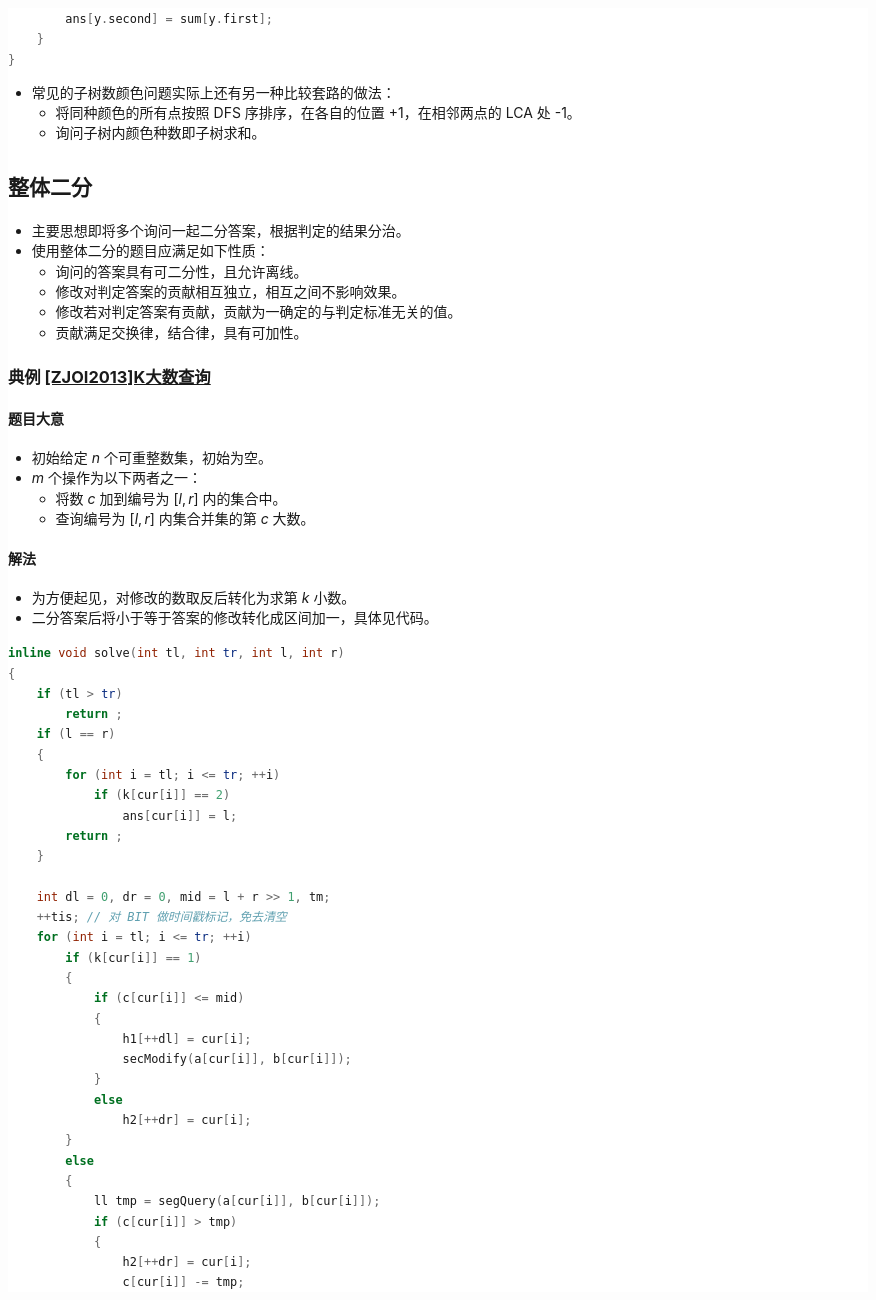 ```cpp
		ans[y.second] = sum[y.first];
	}
}
```
- 常见的子树数颜色问题实际上还有另一种比较套路的做法：
	- 将同种颜色的所有点按照 $\text{DFS}$ 序排序，在各自的位置 $\text{+1}$，在相邻两点的 $\text{LCA}$ 处 $\text{-1}$。
	- 询问子树内颜色种数即子树求和。

## 整体二分
- 主要思想即将多个询问一起二分答案，根据判定的结果分治。
- 使用整体二分的题目应满足如下性质：
  - 询问的答案具有可二分性，且允许离线。
  - 修改对判定答案的贡献相互独立，相互之间不影响效果。
  - 修改若对判定答案有贡献，贡献为一确定的与判定标准无关的值。
  - 贡献满足交换律，结合律，具有可加性。
### 典例 [[ZJOI2013]K大数查询](https://www.luogu.com.cn/problem/P3332)

#### 题目大意

- 初始给定 $n$ 个可重整数集，初始为空。
- $m$ 个操作为以下两者之一：
  - 将数 $c$ 加到编号为 $[l,r]$ 内的集合中。
  - 查询编号为 $[l,r]$ 内集合并集的第 $c$ 大数。


#### 解法

- 为方便起见，对修改的数取反后转化为求第 $k$ 小数。
- 二分答案后将小于等于答案的修改转化成区间加一，具体见代码。
```cpp
inline void solve(int tl, int tr, int l, int r)
{
	if (tl > tr) 
		return ;
	if (l == r)
	{
		for (int i = tl; i <= tr; ++i)
			if (k[cur[i]] == 2)
				ans[cur[i]] = l;
		return ;
	}
	
	int dl = 0, dr = 0, mid = l + r >> 1, tm; 
	++tis; // 对 BIT 做时间戳标记，免去清空 
	for (int i = tl; i <= tr; ++i)
		if (k[cur[i]] == 1)
		{
			if (c[cur[i]] <= mid)
			{
				h1[++dl] = cur[i];
				secModify(a[cur[i]], b[cur[i]]);
			}
			else 
				h2[++dr] = cur[i];
		}
		else 
		{
			ll tmp = segQuery(a[cur[i]], b[cur[i]]);
			if (c[cur[i]] > tmp)
			{
				h2[++dr] = cur[i];
				c[cur[i]] -= tmp;
```